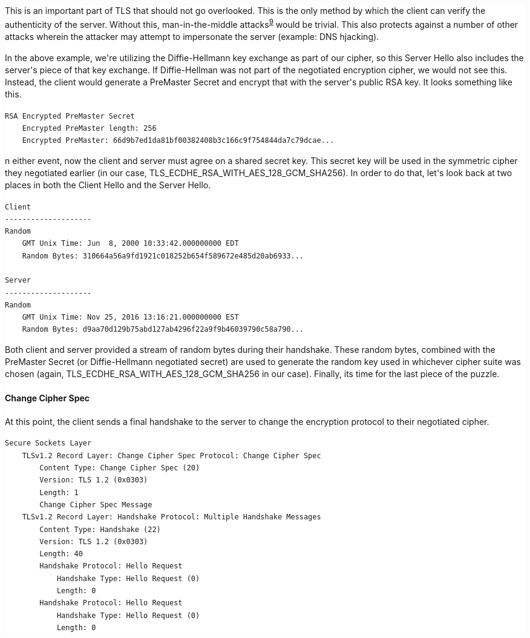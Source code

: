 This is an important part of TLS that should not go overlooked. This is
the only method by which the client can verify the authenticity of the
server. Without this, man-in-the-middle attacks<sup>[9](#9)</sup> would be trivial.
This also protects against a number of other attacks wherein the
attacker may attempt to impersonate the server (example: DNS hjacking).

In the above example, we're utilizing the Diffie-Hellmann key exchange
as part of our cipher, so this Server Hello also includes the server's
piece of that key exchange. If Diffie-Hellman was not part of the
negotiated encryption cipher, we would not see this. Instead, the
client would generate a PreMaster Secret and encrypt that with the
server's public RSA key. It looks something like this.

    RSA Encrypted PreMaster Secret
        Encrypted PreMaster length: 256
        Encrypted PreMaster: 66d9b7ed1da81bf00382408b3c166c9f754844da7c79dcae...

n either event, now the client and server must agree on a shared secret
key. This secret key will be used in the symmetric cipher they
negotiated earlier (in our case,
TLS_ECDHE_RSA_WITH_AES_128_GCM_SHA256). In order to do that, let's look
back at two places in both the Client Hello and the Server Hello.

    Client
    --------------------
    Random
        GMT Unix Time: Jun  8, 2000 10:33:42.000000000 EDT
        Random Bytes: 310664a56a9fd1921c018252b654f589672e485d20ab6933...
    
    Server
    --------------------
    Random
        GMT Unix Time: Nov 25, 2016 13:16:21.000000000 EST
        Random Bytes: d9aa70d129b75abd127ab4296f22a9f9b46039790c58a790...

Both client and server provided a stream of random bytes during their
handshake. These random bytes, combined with the PreMaster Secret (or
Diffie-Hellmann negotiated secret) are used to generate the random key
used in whichever cipher suite was chosen (again,
TLS_ECDHE_RSA_WITH_AES_128_GCM_SHA256 in our case). Finally, its time
for the last piece of the puzzle.

#### Change Cipher Spec

At this point, the client sends a final handshake to the server to
change the encryption protocol to their negotiated cipher.

    Secure Sockets Layer
        TLSv1.2 Record Layer: Change Cipher Spec Protocol: Change Cipher Spec
            Content Type: Change Cipher Spec (20)
            Version: TLS 1.2 (0x0303)
            Length: 1
            Change Cipher Spec Message
        TLSv1.2 Record Layer: Handshake Protocol: Multiple Handshake Messages
            Content Type: Handshake (22)
            Version: TLS 1.2 (0x0303)
            Length: 40
            Handshake Protocol: Hello Request
                Handshake Type: Hello Request (0)
                Length: 0
            Handshake Protocol: Hello Request
                Handshake Type: Hello Request (0)
                Length: 0
